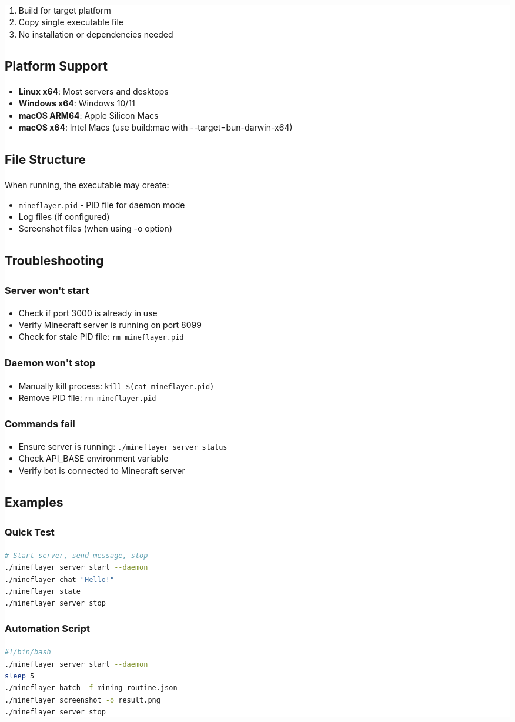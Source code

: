 1. Build for target platform
2. Copy single executable file
3. No installation or dependencies needed

## Platform Support

- **Linux x64**: Most servers and desktops
- **Windows x64**: Windows 10/11
- **macOS ARM64**: Apple Silicon Macs
- **macOS x64**: Intel Macs (use build:mac with --target=bun-darwin-x64)

## File Structure

When running, the executable may create:
- `mineflayer.pid` - PID file for daemon mode
- Log files (if configured)
- Screenshot files (when using -o option)

## Troubleshooting

### Server won't start
- Check if port 3000 is already in use
- Verify Minecraft server is running on port 8099
- Check for stale PID file: `rm mineflayer.pid`

### Daemon won't stop
- Manually kill process: `kill $(cat mineflayer.pid)`
- Remove PID file: `rm mineflayer.pid`

### Commands fail
- Ensure server is running: `./mineflayer server status`
- Check API_BASE environment variable
- Verify bot is connected to Minecraft server

## Examples

### Quick Test
```bash
# Start server, send message, stop
./mineflayer server start --daemon
./mineflayer chat "Hello!"
./mineflayer state
./mineflayer server stop
```

### Automation Script
```bash
#!/bin/bash
./mineflayer server start --daemon
sleep 5
./mineflayer batch -f mining-routine.json
./mineflayer screenshot -o result.png
./mineflayer server stop
```
